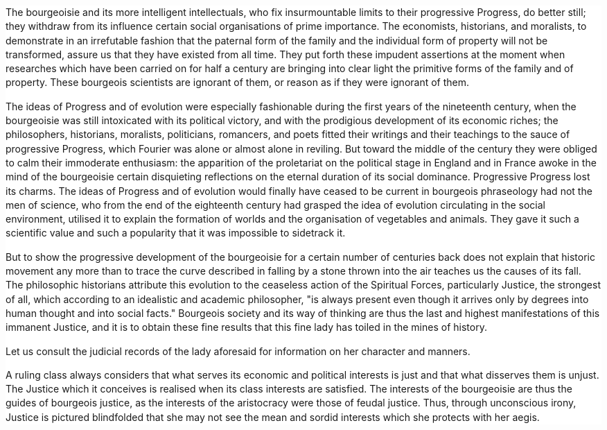 The bourgeoisie and its more intelligent intellectuals, who fix
insurmountable limits to their progressive Progress, do better still;
they withdraw from its influence certain social organisations of prime
importance. The economists, historians, and moralists, to demonstrate in
an irrefutable fashion that the paternal form of the family and the
individual form of property will not be transformed, assure us that they
have existed from all time. They put forth these impudent assertions at
the moment when researches which have been carried on for half a century
are bringing into clear light the primitive forms of the family and of
property. These bourgeois scientists are ignorant of them, or reason as
if they were ignorant of them.

The ideas of Progress and of evolution were especially fashionable
during the first years of the nineteenth century, when the bourgeoisie
was still intoxicated with its political victory, and with the
prodigious development of its economic riches; the philosophers,
historians, moralists, politicians, romancers, and poets fitted their
writings and their teachings to the sauce of progressive Progress, which
Fourier was alone or almost alone in reviling. But toward the middle of
the century they were obliged to calm their immoderate enthusiasm: the
apparition of the proletariat on the political stage in England and in
France awoke in the mind of the bourgeoisie certain disquieting
reflections on the eternal duration of its social dominance. Progressive
Progress lost its charms. The ideas of Progress and of evolution would
finally have ceased to be current in bourgeois phraseology had not the
men of science, who from the end of the eighteenth century had grasped
the idea of evolution circulating in the social environment, utilised it
to explain the formation of worlds and the organisation of vegetables
and animals. They gave it such a scientific value and such a popularity
that it was impossible to sidetrack it.

But to show the progressive development of the bourgeoisie for a certain
number of centuries back does not explain that historic movement any
more than to trace the curve described in falling by a stone thrown into
the air teaches us the causes of its fall. The philosophic historians
attribute this evolution to the ceaseless action of the Spiritual
Forces, particularly Justice, the strongest of all, which according to
an idealistic and academic philosopher, "is always present even though
it arrives only by degrees into human thought and into social facts."
Bourgeois society and its way of thinking are thus the last and highest
manifestations of this immanent Justice, and it is to obtain these fine
results that this fine lady has toiled in the mines of history.

Let us consult the judicial records of the lady aforesaid for
information on her character and manners.

A ruling class always considers that what serves its economic and
political interests is just and that what disserves them is unjust. The
Justice which it conceives is realised when its class interests are
satisfied. The interests of the bourgeoisie are thus the guides of
bourgeois justice, as the interests of the aristocracy were those of
feudal justice. Thus, through unconscious irony, Justice is pictured
blindfolded that she may not see the mean and sordid interests which she
protects with her aegis.
